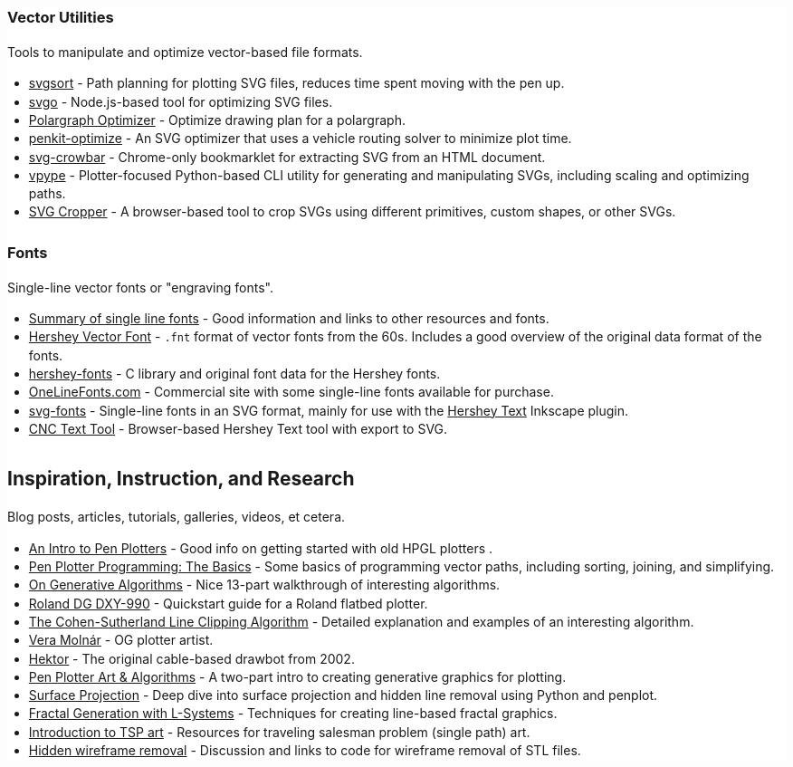 ### Vector Utilities

Tools to manipulate and optimize vector-based file formats.

*   [svgsort](https://github.com/inconvergent/svgsort) - Path planning for plotting SVG files, reduces time spent moving with the pen up.
*   [svgo](https://github.com/svg/svgo) - Node.js-based tool for optimizing SVG files.
*   [Polargraph Optimizer](https://github.com/ezheidtmann/polargraph-optimizer) - Optimize drawing plan for a polargraph.
*   [penkit-optimize](https://github.com/paulgb/penkit/tree/master/optimizer) - An SVG optimizer that uses a vehicle routing solver to minimize plot time.
*   [svg-crowbar](https://github.com/NYTimes/svg-crowbar) - Chrome-only bookmarklet for extracting SVG from an HTML document.
*   [vpype](https://github.com/abey79/vpype) - Plotter-focused Python-based CLI utility for generating and manipulating SVGs, including scaling and optimizing paths.
*   [SVG Cropper](https://msurguy.github.io/svg-cropper-tool/) - A browser-based tool to crop SVGs using different primitives, custom shapes, or other SVGs.

### Fonts

Single-line vector fonts or "engraving fonts".

*   [Summary of single line fonts](http://imajeenyus.com/computer/20150110_single_line_fonts/index.shtml) - Good information and links to other resources and fonts.
*   [Hershey Vector Font](http://paulbourke.net/dataformats/hershey) - `.fnt` format of vector fonts from the 60s. Includes a good overview of the original data format of the fonts.
*   [hershey-fonts](https://github.com/kamalmostafa/hershey-fonts) - C library and original font data for the Hershey fonts.
*   [OneLineFonts.com](https://www.onelinefonts.com) - Commercial site with some single-line fonts available for purchase.
*   [svg-fonts](https://gitlab.com/oskay/svg-fonts) - Single-line fonts in an SVG format, mainly for use with the [Hershey Text](https://gitlab.com/oskay/hershey-text) Inkscape plugin.
*   [CNC Text Tool](https://msurguy.github.io/cnc-text-tool/) - Browser-based Hershey Text tool with export to SVG.

## Inspiration, Instruction, and Research

Blog posts, articles, tutorials, galleries, videos, et cetera.

*   [An Intro to Pen Plotters](https://medium.com/quarterstudio/an-intro-to-pen-plotters-29b6bd4327ba) - Good info on getting started with old HPGL plotters .
*   [Pen Plotter Programming: The Basics](https://medium.com/@fogleman/pen-plotter-programming-the-basics-ec0407ab5929) - Some basics of programming vector paths, including sorting, joining, and simplifying.
*   [On Generative Algorithms](https://inconvergent.net/generative) - Nice 13-part walkthrough of interesting algorithms.
*   [Roland DG DXY-990](https://hackaday.io/project/12276-roland-dg-dxy-990) - Quickstart guide for a Roland flatbed plotter.
*   [The Cohen-Sutherland Line Clipping Algorithm](https://sighack.com/post/cohen-sutherland-line-clipping-algorithm) - Detailed explanation and examples of an interesting algorithm.
*   [Vera Molnár](https://www.surfacemag.com/articles/vera-molnar-in-thinking-machines-at-moma) - OG plotter artist.
*   [Hektor](http://juerglehni.com/works/hektor) - The original cable-based drawbot from 2002.
*   [Pen Plotter Art & Algorithms](https://mattdesl.svbtle.com/pen-plotter-1) - A two-part intro to creating generative graphics for plotting.
*   [Surface Projection](https://bitaesthetics.com/posts/surface-projection.html) - Deep dive into surface projection and hidden line removal using Python and penplot.
*   [Fractal Generation with L-Systems](https://bitaesthetics.com/posts/fractal-generation-with-l-systems.html) - Techniques for creating line-based fractal graphics.
*   [Introduction to TSP art](https://wiki.evilmadscientist.com/TSP_art) - Resources for traveling salesman problem (single path) art.
*   [Hidden wireframe removal](https://trmm.net/Hidden_Wireframe) - Discussion and links to code for wireframe removal of STL files.